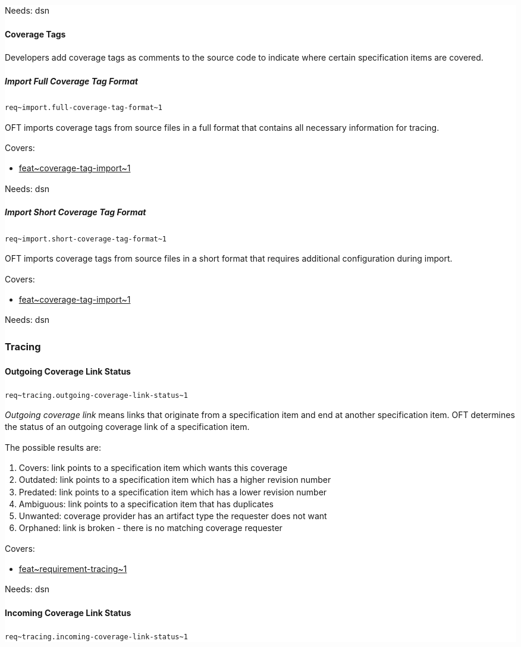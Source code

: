Needs: dsn

#### Coverage Tags

Developers add coverage tags as comments to the source code to indicate where certain specification items are covered.

##### Import Full Coverage Tag Format
`req~import.full-coverage-tag-format~1`

OFT imports coverage tags from source files in a full format that contains all necessary information for tracing.

Covers:

* [feat~coverage-tag-import~1](#coverage-tag-import)

Needs: dsn

##### Import Short Coverage Tag Format
`req~import.short-coverage-tag-format~1`

OFT imports coverage tags from source files in a short format that requires additional configuration during import.

Covers:

* [feat~coverage-tag-import~1](#coverage-tag-import)

Needs: dsn

### Tracing

#### Outgoing Coverage Link Status
`req~tracing.outgoing-coverage-link-status~1`

_Outgoing coverage link_ means links that originate from a specification item and end at another specification item.
OFT determines the status of an outgoing coverage link of a specification item.

The possible results are:

  1. Covers:    link points to a specification item which wants this coverage
  2. Outdated:  link points to a specification item which has a higher revision number
  3. Predated:  link points to a specification item which has a lower revision number
  4. Ambiguous: link points to a specification item that has duplicates
  5. Unwanted:  coverage provider has an artifact type the requester does not want
  6. Orphaned:  link is broken - there is no matching coverage requester

Covers:

* [feat~requirement-tracing~1](#requirement-tracing)

Needs: dsn

#### Incoming Coverage Link Status
`req~tracing.incoming-coverage-link-status~1`
